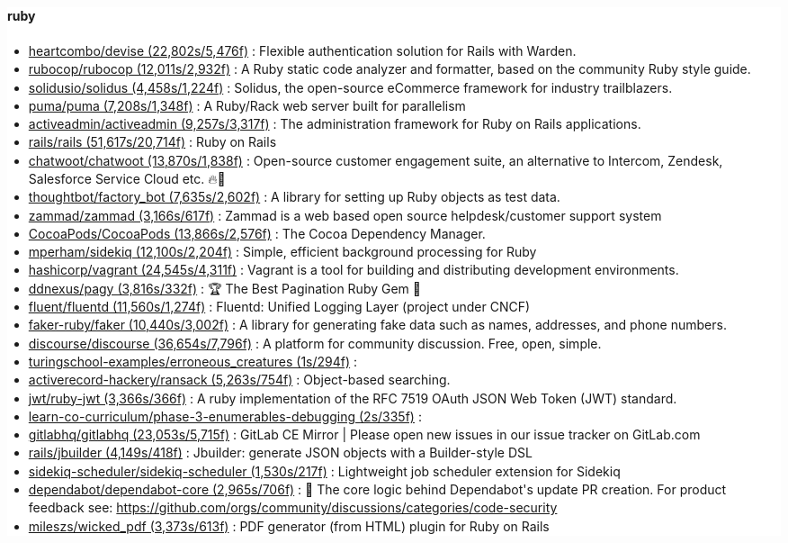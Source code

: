 #### ruby
* [heartcombo/devise (22,802s/5,476f)](https://github.com/heartcombo/devise) : Flexible authentication solution for Rails with Warden.
* [rubocop/rubocop (12,011s/2,932f)](https://github.com/rubocop/rubocop) : A Ruby static code analyzer and formatter, based on the community Ruby style guide.
* [solidusio/solidus (4,458s/1,224f)](https://github.com/solidusio/solidus) : Solidus, the open-source eCommerce framework for industry trailblazers.
* [puma/puma (7,208s/1,348f)](https://github.com/puma/puma) : A Ruby/Rack web server built for parallelism
* [activeadmin/activeadmin (9,257s/3,317f)](https://github.com/activeadmin/activeadmin) : The administration framework for Ruby on Rails applications.
* [rails/rails (51,617s/20,714f)](https://github.com/rails/rails) : Ruby on Rails
* [chatwoot/chatwoot (13,870s/1,838f)](https://github.com/chatwoot/chatwoot) : Open-source customer engagement suite, an alternative to Intercom, Zendesk, Salesforce Service Cloud etc. 🔥💬
* [thoughtbot/factory_bot (7,635s/2,602f)](https://github.com/thoughtbot/factory_bot) : A library for setting up Ruby objects as test data.
* [zammad/zammad (3,166s/617f)](https://github.com/zammad/zammad) : Zammad is a web based open source helpdesk/customer support system
* [CocoaPods/CocoaPods (13,866s/2,576f)](https://github.com/CocoaPods/CocoaPods) : The Cocoa Dependency Manager.
* [mperham/sidekiq (12,100s/2,204f)](https://github.com/mperham/sidekiq) : Simple, efficient background processing for Ruby
* [hashicorp/vagrant (24,545s/4,311f)](https://github.com/hashicorp/vagrant) : Vagrant is a tool for building and distributing development environments.
* [ddnexus/pagy (3,816s/332f)](https://github.com/ddnexus/pagy) : 🏆 The Best Pagination Ruby Gem 🥇
* [fluent/fluentd (11,560s/1,274f)](https://github.com/fluent/fluentd) : Fluentd: Unified Logging Layer (project under CNCF)
* [faker-ruby/faker (10,440s/3,002f)](https://github.com/faker-ruby/faker) : A library for generating fake data such as names, addresses, and phone numbers.
* [discourse/discourse (36,654s/7,796f)](https://github.com/discourse/discourse) : A platform for community discussion. Free, open, simple.
* [turingschool-examples/erroneous_creatures (1s/294f)](https://github.com/turingschool-examples/erroneous_creatures) : 
* [activerecord-hackery/ransack (5,263s/754f)](https://github.com/activerecord-hackery/ransack) : Object-based searching.
* [jwt/ruby-jwt (3,366s/366f)](https://github.com/jwt/ruby-jwt) : A ruby implementation of the RFC 7519 OAuth JSON Web Token (JWT) standard.
* [learn-co-curriculum/phase-3-enumerables-debugging (2s/335f)](https://github.com/learn-co-curriculum/phase-3-enumerables-debugging) : 
* [gitlabhq/gitlabhq (23,053s/5,715f)](https://github.com/gitlabhq/gitlabhq) : GitLab CE Mirror | Please open new issues in our issue tracker on GitLab.com
* [rails/jbuilder (4,149s/418f)](https://github.com/rails/jbuilder) : Jbuilder: generate JSON objects with a Builder-style DSL
* [sidekiq-scheduler/sidekiq-scheduler (1,530s/217f)](https://github.com/sidekiq-scheduler/sidekiq-scheduler) : Lightweight job scheduler extension for Sidekiq
* [dependabot/dependabot-core (2,965s/706f)](https://github.com/dependabot/dependabot-core) : 🤖 The core logic behind Dependabot's update PR creation. For product feedback see: https://github.com/orgs/community/discussions/categories/code-security
* [mileszs/wicked_pdf (3,373s/613f)](https://github.com/mileszs/wicked_pdf) : PDF generator (from HTML) plugin for Ruby on Rails
